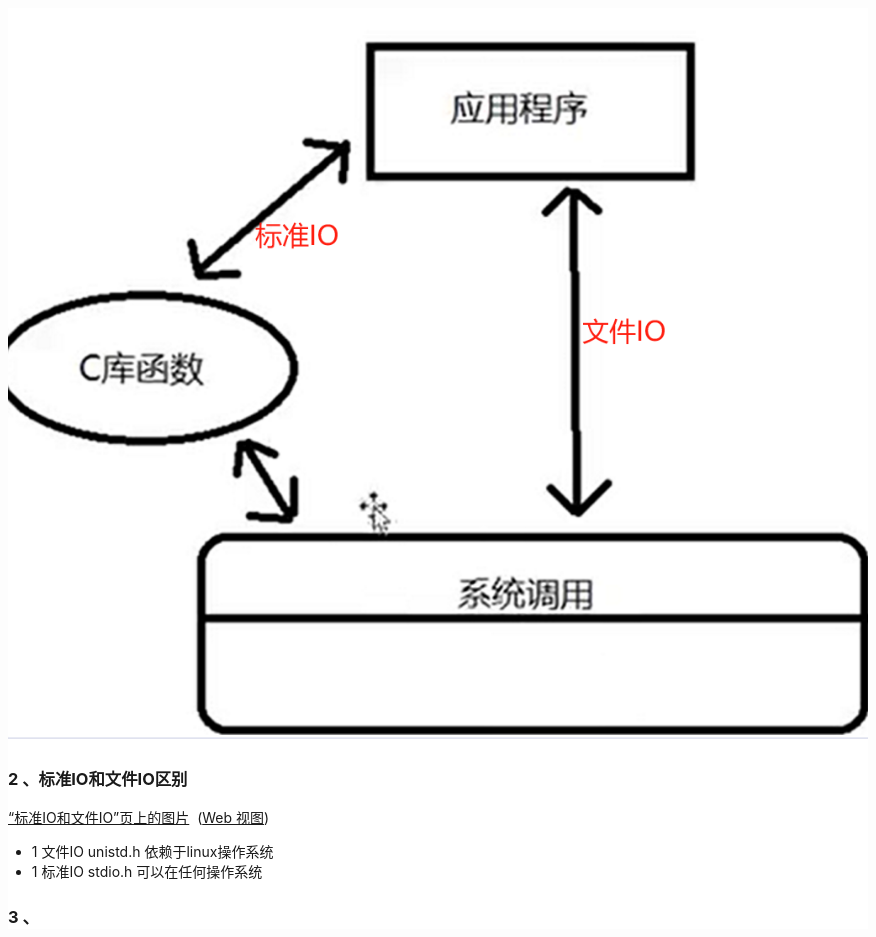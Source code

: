 ![RK3568（linux学习）/linux基础知识学习/assets/Linux系统编程篇/file-20250810171620631.png](嵌入式知识学习（通用扩展）（未）/linux基础知识学习/assets/Linux系统编程篇/file-20250810171620631.png)
### 2 、标准IO和文件IO区别
[“标准IO和文件IO”页上的图片](onenote:https://d.docs.live.net/52d4b76bb0ffcf51/Documents/\(RK3568\)Linux驱动开发/Linux系统编程篇.one#标准IO和文件IO&section-id={21804FE8-FF4F-4E52-8E05-430F20ADA082}&page-id={6C849921-314D-45AB-89B5-6EFD9AC45FCE}&object-id={AF1BD5BB-8EA4-4311-AE5F-24C9FD68FB23}&27)  ([Web 视图](https://onedrive.live.com/view.aspx?resid=52D4B76BB0FFCF51%21se8c325913f784bf694d429e5ee2ab2be&id=documents&wd=target%28Linux%E7%B3%BB%E7%BB%9F%E7%BC%96%E7%A8%8B%E7%AF%87.one%7C21804FE8-FF4F-4E52-8E05-430F20ADA082%2F%E6%A0%87%E5%87%86IO%E5%92%8C%E6%96%87%E4%BB%B6IO%7C6C849921-314D-45AB-89B5-6EFD9AC45FCE%2F%29&wdpartid=%7b93CEB3F8-53B0-431F-B771-17778F9C2770%7d%7b1%7d&wdsectionfileid=52D4B76BB0FFCF51!sa0ef9df122bf46a3b089fc67fa84876d))

- 1 文件IO        unistd.h                依赖于linux操作系统
- 1 标准IO         stdio.h                 可以在任何操作系统
### 3 、

